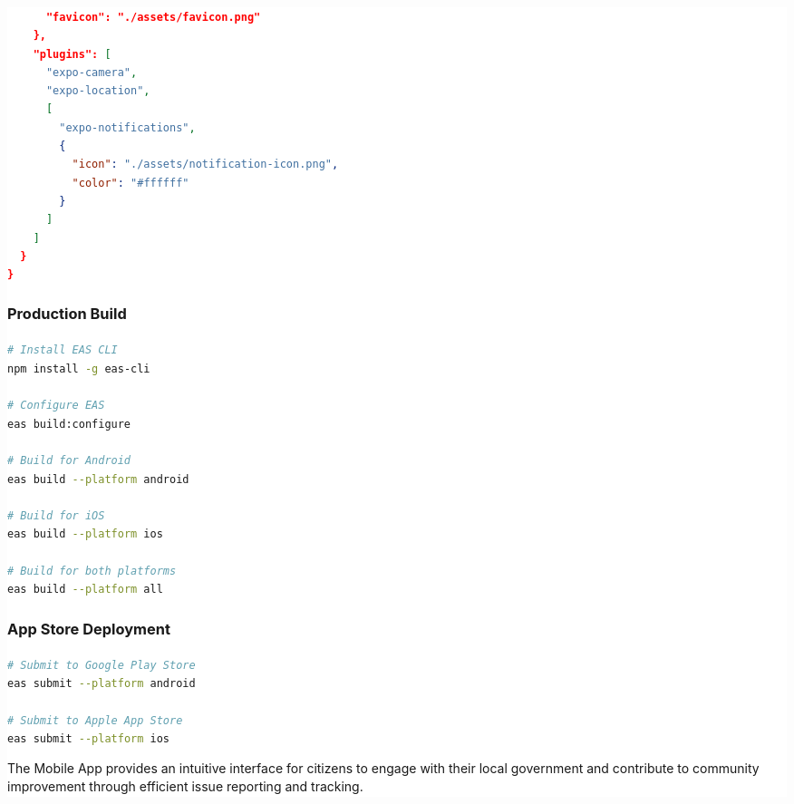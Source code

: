 ```json
      "favicon": "./assets/favicon.png"
    },
    "plugins": [
      "expo-camera",
      "expo-location",
      [
        "expo-notifications",
        {
          "icon": "./assets/notification-icon.png",
          "color": "#ffffff"
        }
      ]
    ]
  }
}
```

### Production Build
```bash
# Install EAS CLI
npm install -g eas-cli

# Configure EAS
eas build:configure

# Build for Android
eas build --platform android

# Build for iOS
eas build --platform ios

# Build for both platforms
eas build --platform all
```

### App Store Deployment
```bash
# Submit to Google Play Store
eas submit --platform android

# Submit to Apple App Store
eas submit --platform ios
```

The Mobile App provides an intuitive interface for citizens to engage with their local government and contribute to community improvement through efficient issue reporting and tracking.